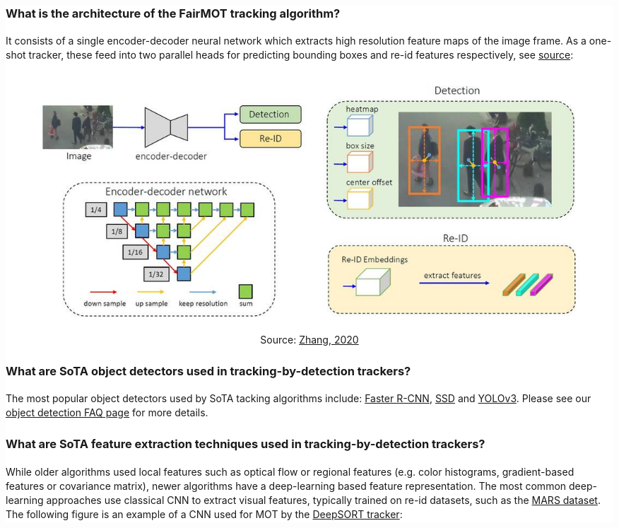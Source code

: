 
### What is the architecture of the FairMOT tracking algorithm?
It consists of a single encoder-decoder neural network which extracts high resolution feature maps of the image frame. As a one-shot tracker, these feed into two parallel heads for predicting bounding boxes and re-id features respectively, see [source](https://arxiv.org/pdf/2004.01888v2.pdf): 
<p align="center">
<img src="./media/figure_fairMOTarc.jpg" width="800" align="center"/>
</p>

<center>

Source: [Zhang, 2020](https://arxiv.org/pdf/2004.01888v2.pdf)

</center>


### What are SoTA object detectors used in tracking-by-detection trackers?
The most popular object detectors used by SoTA tacking algorithms include: [Faster R-CNN](https://arxiv.org/pdf/1506.01497.pdf), [SSD](https://arxiv.org/pdf/1512.02325.pdf) and [YOLOv3](https://arxiv.org/pdf/1804.02767.pdf). Please see our [object detection FAQ page](../detection/faq.md) for more details.  


### What are SoTA feature extraction techniques used in tracking-by-detection trackers?
While older algorithms used local features such as optical flow or regional features (e.g. color histograms, gradient-based features or covariance matrix), newer algorithms have a deep-learning based feature representation. The most common deep-learning approaches use classical CNN to extract visual features, typically trained on re-id datasets, such as the [MARS dataset](http://www.liangzheng.com.cn/Project/project_mars.html). The following figure is an example of a CNN used for MOT by the [DeepSORT tracker](https://arxiv.org/pdf/1703.07402.pdf):
        <p align="center">